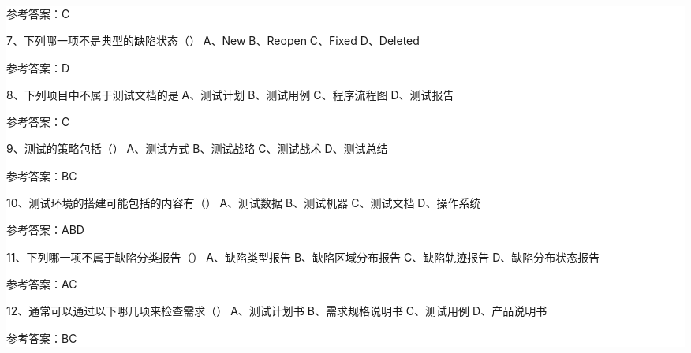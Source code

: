   参考答案：C



7、下列哪一项不是典型的缺陷状态（）
  A、New
  B、Reopen
  C、Fixed
  D、Deleted

  参考答案：D



8、下列项目中不属于测试文档的是
  A、测试计划
  B、测试用例
  C、程序流程图
  D、测试报告

  参考答案：C



9、测试的策略包括（）
  A、测试方式
  B、测试战略
  C、测试战术
  D、测试总结

  参考答案：BC



10、测试环境的搭建可能包括的内容有（）
  A、测试数据
  B、测试机器
  C、测试文档
  D、操作系统

  参考答案：ABD



11、下列哪一项不属于缺陷分类报告（）
  A、缺陷类型报告
  B、缺陷区域分布报告
  C、缺陷轨迹报告
  D、缺陷分布状态报告

  参考答案：AC



12、通常可以通过以下哪几项来检查需求（）
  A、测试计划书
  B、需求规格说明书
  C、测试用例
  D、产品说明书

  参考答案：BC
